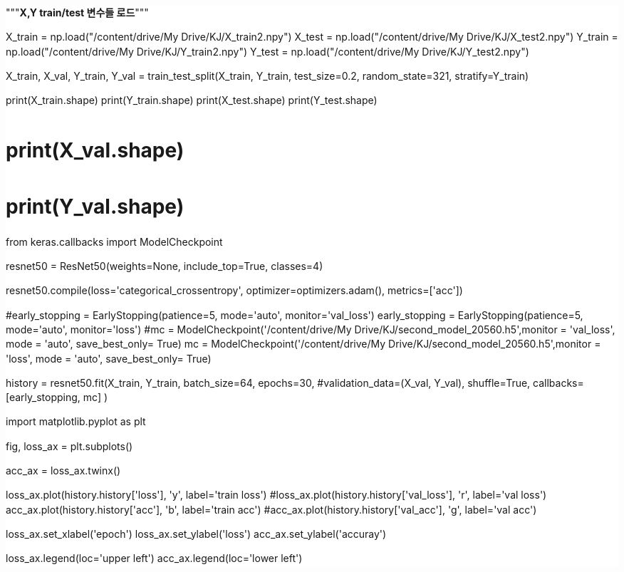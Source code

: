"""**X,Y train/test 변수들 로드**"""

X_train = np.load("/content/drive/My Drive/KJ/X_train2.npy")
X_test = np.load("/content/drive/My Drive/KJ/X_test2.npy")
Y_train = np.load("/content/drive/My Drive/KJ/Y_train2.npy")
Y_test = np.load("/content/drive/My Drive/KJ/Y_test2.npy")

X_train, X_val, Y_train, Y_val = train_test_split(X_train, Y_train, test_size=0.2, random_state=321, stratify=Y_train)

print(X_train.shape)
print(Y_train.shape)
print(X_test.shape)
print(Y_test.shape)
# print(X_val.shape)
# print(Y_val.shape)

from keras.callbacks import ModelCheckpoint

resnet50 = ResNet50(weights=None, include_top=True, classes=4)

resnet50.compile(loss='categorical_crossentropy', optimizer=optimizers.adam(), metrics=['acc'])

#early_stopping = EarlyStopping(patience=5, mode='auto', monitor='val_loss')
early_stopping = EarlyStopping(patience=5, mode='auto', monitor='loss')
#mc = ModelCheckpoint('/content/drive/My Drive/KJ/second_model_20560.h5',monitor = 'val_loss', mode = 'auto', save_best_only= True)
mc = ModelCheckpoint('/content/drive/My Drive/KJ/second_model_20560.h5',monitor = 'loss', mode = 'auto', save_best_only= True)

history = resnet50.fit(X_train, Y_train,
                    batch_size=64,
                    epochs=30,
                    #validation_data=(X_val, Y_val),
                    shuffle=True,
                    callbacks=[early_stopping, mc]
                    )

import matplotlib.pyplot as plt

fig, loss_ax = plt.subplots()

acc_ax = loss_ax.twinx()

loss_ax.plot(history.history['loss'], 'y', label='train loss')
#loss_ax.plot(history.history['val_loss'], 'r', label='val loss')
acc_ax.plot(history.history['acc'], 'b', label='train acc')
#acc_ax.plot(history.history['val_acc'], 'g', label='val acc')

loss_ax.set_xlabel('epoch')
loss_ax.set_ylabel('loss')
acc_ax.set_ylabel('accuray')

loss_ax.legend(loc='upper left')
acc_ax.legend(loc='lower left')
